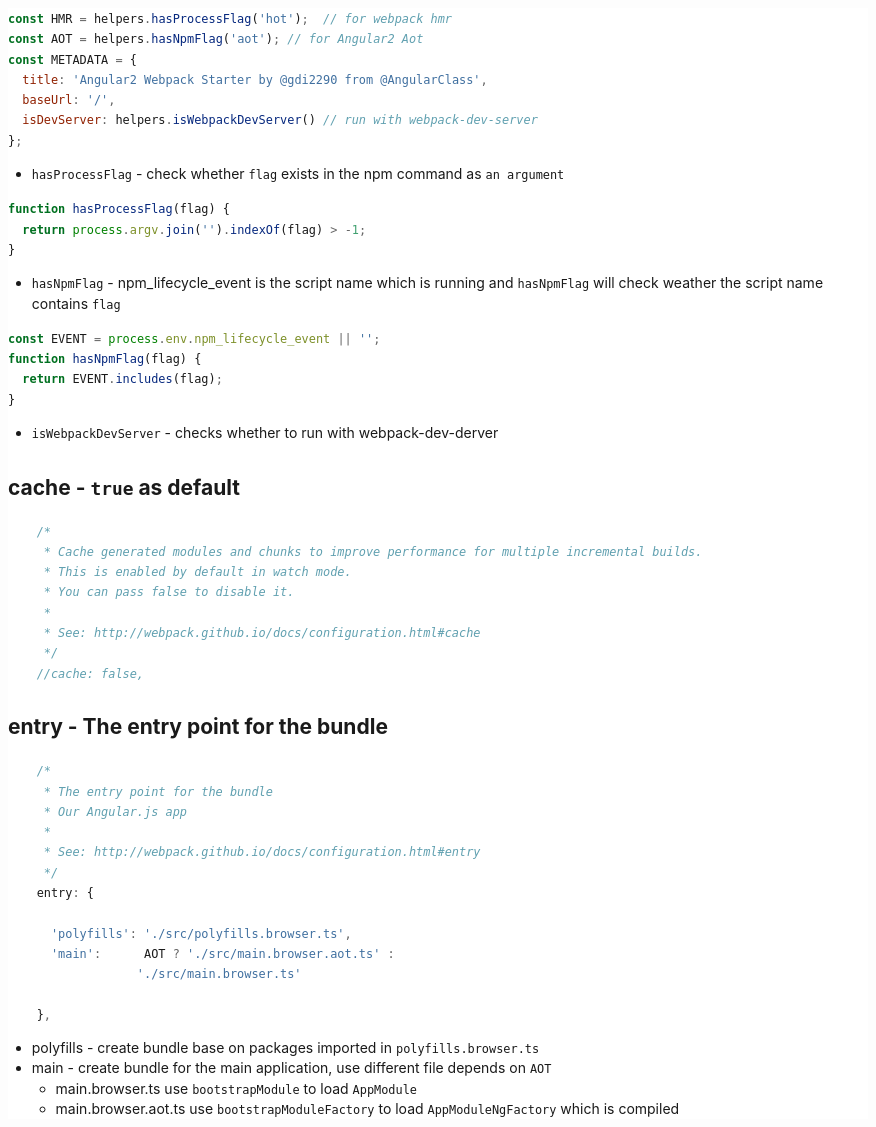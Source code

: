 ```js
const HMR = helpers.hasProcessFlag('hot');  // for webpack hmr
const AOT = helpers.hasNpmFlag('aot'); // for Angular2 Aot
const METADATA = {
  title: 'Angular2 Webpack Starter by @gdi2290 from @AngularClass', 
  baseUrl: '/', 
  isDevServer: helpers.isWebpackDevServer() // run with webpack-dev-server
};
```
- `hasProcessFlag` - check whether `flag` exists in the npm command as `an argument`
```js
function hasProcessFlag(flag) {
  return process.argv.join('').indexOf(flag) > -1;
}
```
- `hasNpmFlag` - npm_lifecycle_event is the script name which is running and `hasNpmFlag` will check weather the script name contains `flag`
```js
const EVENT = process.env.npm_lifecycle_event || '';
function hasNpmFlag(flag) {
  return EVENT.includes(flag);
}
```
- `isWebpackDevServer` - checks whether to run with webpack-dev-derver
## cache - `true` as default
```js
    /*
     * Cache generated modules and chunks to improve performance for multiple incremental builds.
     * This is enabled by default in watch mode.
     * You can pass false to disable it.
     *
     * See: http://webpack.github.io/docs/configuration.html#cache
     */
    //cache: false,
```
## entry - The entry point for the bundle
```js
    /*
     * The entry point for the bundle
     * Our Angular.js app
     *
     * See: http://webpack.github.io/docs/configuration.html#entry
     */
    entry: {

      'polyfills': './src/polyfills.browser.ts',
      'main':      AOT ? './src/main.browser.aot.ts' :
                  './src/main.browser.ts'

    },
```
- polyfills - create bundle base on packages imported in `polyfills.browser.ts`
- main - create bundle for the main application, use different file depends on `AOT`
    - main.browser.ts use `bootstrapModule` to load `AppModule`
    - main.browser.aot.ts use `bootstrapModuleFactory` to load `AppModuleNgFactory` which is compiled

